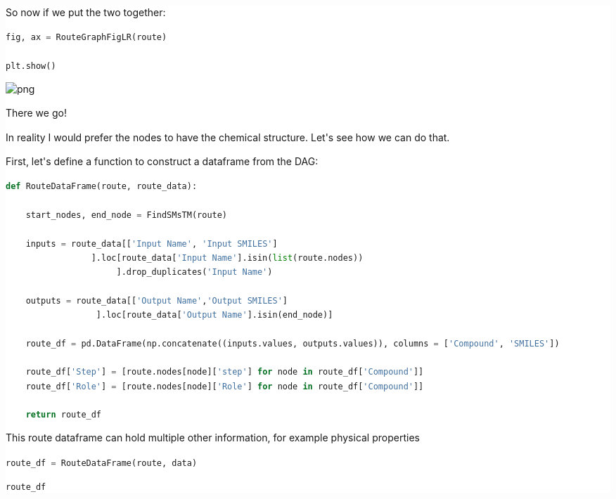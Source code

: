 
So now if we put the two together:


```python
fig, ax = RouteGraphFigLR(route)

plt.show()
```


    
![png](2025-07-19-output_24_0.png)
    


There we go! 

In reality I would prefer the nodes to have the chemical structure. Let's see how we can do that.

First, let's define a function to construct a dataframe from the DAG:


```python
def RouteDataFrame(route, route_data):
    
    start_nodes, end_node = FindSMsTM(route)
    
    inputs = route_data[['Input Name', 'Input SMILES']
                 ].loc[route_data['Input Name'].isin(list(route.nodes))
                      ].drop_duplicates('Input Name')
    
    outputs = route_data[['Output Name','Output SMILES']
                  ].loc[route_data['Output Name'].isin(end_node)]
    
    route_df = pd.DataFrame(np.concatenate((inputs.values, outputs.values)), columns = ['Compound', 'SMILES'])
    
    route_df['Step'] = [route.nodes[node]['step'] for node in route_df['Compound']]
    route_df['Role'] = [route.nodes[node]['Role'] for node in route_df['Compound']]
    
    return route_df
```

This route dataframe can hold multiple other information, for example physical properties


```python
route_df = RouteDataFrame(route, data)
```


```python
route_df
```




<div>
<style scoped>
    .dataframe tbody tr th:only-of-type {
        vertical-align: middle;
    }
